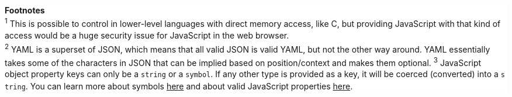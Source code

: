 **Footnotes**  
<sup>1</sup> This is possible to control in lower-level languages with direct memory access, like C, but providing JavaScript with that kind of access would be a huge security issue for JavaScript in the web browser.  
<sup>2</sup> YAML is a superset of JSON, which means that all valid JSON is valid YAML, but not the other way around. YAML essentially takes some of the characters in JSON that can be implied based on position/context and makes them optional.
<sup>3</sup> JavaScript object property keys can only be a `string` or a `symbol`. If any other type is provided as a key, it will be coerced (converted) into a `string`. You can learn more about symbols [here](../So%20You%20Think%20You%20Know%20JavaScript/10-symbols-and-protocols) and about valid JavaScript properties [here](../So%20You%20Think%20You%20Know%20JavaScript/9-properties).
